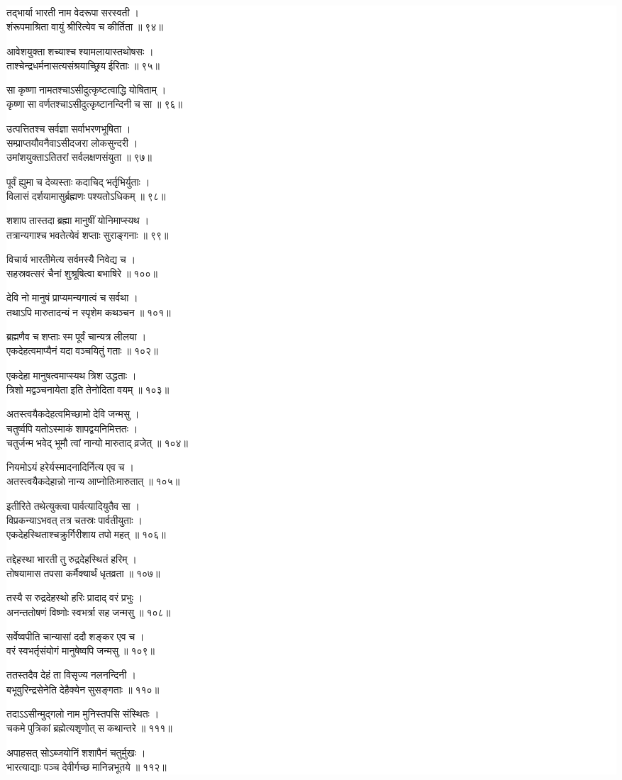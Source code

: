 तद्भार्या भारती नाम वेदरूपा सरस्वती ।  
शंरूपमाश्रिता वायुं श्रीरित्येव च कीर्तिता ॥ ९४॥

आवेशयुक्ता शच्याश्च श्यामलायास्तथोषसः ।  
ताश्चेन्द्रधर्मनासत्यसंश्रयाच्छ्रिय ईरिताः ॥ ९५॥

सा कृष्णा नामतश्चाऽसीदुत्कृष्टत्वाद्धि योषिताम् ।  
कृष्णा सा वर्णतश्चाऽसीदुत्कृष्टानन्दिनी च सा ॥ ९६॥

उत्पत्तितश्च सर्वज्ञा सर्वाभरणभूषिता ।  
सम्प्राप्तयौवनैवाऽसीदजरा लोकसुन्दरी ।  
उमांशयुक्ताऽतितरां सर्वलक्षणसंयुता ॥ ९७॥

पूर्वं ह्युमा च देव्यस्ताः कदाचिद् भर्तृभिर्युताः ।  
विलासं दर्शयामासुर्ब्रह्मणः पश्यतोऽधिकम् ॥ ९८॥

शशाप तास्तदा ब्रह्मा मानुषीं योनिमाप्स्यथ ।  
तत्रान्यगाश्च भवतेत्येवं शप्ताः सुराङ्गनाः ॥ ९९॥

विचार्य भारतीमेत्य सर्वमस्यै निवेद्य च ।  
सहस्रवत्सरं चैनां शुश्रूषित्वा बभाषिरे ॥ १००॥

देवि नो मानुषं प्राप्यमन्यगात्वं च सर्वथा ।  
तथाऽपि मारुतादन्यं न स्पृशेम कथञ्चन ॥ १०१॥

ब्रह्मणैव च शप्ताः स्म पूर्वं चान्यत्र लीलया ।  
एकदेहत्वमाप्यैनं यदा वञ्चयितुं गताः ॥ १०२॥

एकदेहा मानुषत्वमाप्स्यथ त्रिश उद्धताः ।  
त्रिशो मद्वञ्चनायेता इति तेनोदिता वयम् ॥ १०३॥

अतस्त्वयैकदेहत्वमिच्छामो देवि जन्मसु ।  
चतुर्ष्वपि यतोऽस्माकं शापद्वयनिमित्ततः ।  
चतुर्जन्म भवेद् भूमौ त्वां नान्यो मारुताद् व्रजेत् ॥ १०४॥

नियमोऽयं हरेर्यस्मादनादिर्नित्य एव च ।  
अतस्त्वयैकदेहान्नो नान्य आप्नोतिःमारुतात् ॥ १०५॥

इतीरिते तथेत्युक्त्वा पार्वत्यादियुतैव सा ।  
विप्रकन्याऽभवत् तत्र चतस्रः पार्वतीयुताः ।  
एकदेहस्थिताश्चक्रुर्गिरीशाय तपो महत् ॥ १०६॥

तद्देहस्था भारती तु रुद्रदेहस्थितं हरिम् ।  
तोषयामास तपसा कर्मैक्यार्थं धृतव्रता ॥ १०७॥

तस्यै स रुद्रदेहस्थो हरिः प्रादाद् वरं प्रभुः ।  
अनन्ततोषणं विष्णोः स्वभर्त्रा सह जन्मसु ॥ १०८॥

सर्वेष्वपीति चान्यासां ददौ शङ्कर एव च ।  
वरं स्वभर्तृसंयोगं मानुषेष्वपि जन्मसु ॥ १०९॥

ततस्तदैव देहं ता विसृज्य नलनन्दिनी ।  
बभूवुरिन्द्रसेनेति देहैक्येन सुसङ्गताः ॥ ११०॥

तदाऽऽसीन्मुद्गलो नाम मुनिस्तपसि संस्थितः ।  
चकमे पुत्रिकां ब्रह्मेत्यशृणोत् स कथान्तरे ॥ १११॥

अपाहसत् सोऽब्जयोनिं शशापैनं चतुर्मुखः ।  
भारत्याद्याः पञ्च देवीर्गच्छ मानिन्नभूतये ॥ ११२॥

